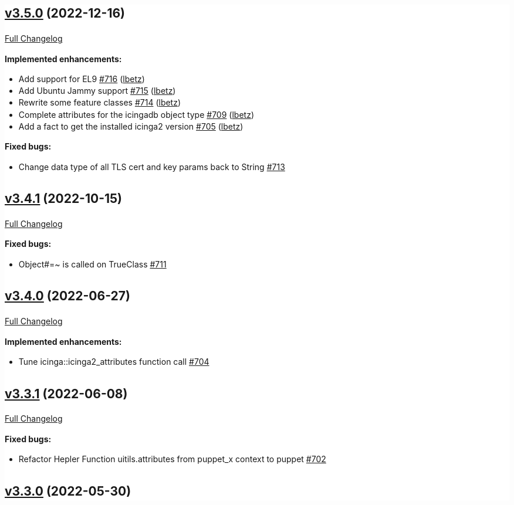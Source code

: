 ## [v3.5.0](https://github.com/voxpupuli/puppet-icinga2/tree/v3.5.0) (2022-12-16)

[Full Changelog](https://github.com/voxpupuli/puppet-icinga2/compare/v3.4.1...v3.5.0)

**Implemented enhancements:**

- Add support for EL9 [\#716](https://github.com/voxpupuli/puppet-icinga2/pull/716) ([lbetz](https://github.com/lbetz))
- Add Ubuntu Jammy support [\#715](https://github.com/voxpupuli/puppet-icinga2/pull/715) ([lbetz](https://github.com/lbetz))
- Rewrite some feature classes [\#714](https://github.com/voxpupuli/puppet-icinga2/pull/714) ([lbetz](https://github.com/lbetz))
- Complete attributes for the icingadb object type [\#709](https://github.com/voxpupuli/puppet-icinga2/pull/709) ([lbetz](https://github.com/lbetz))
- Add a fact to get the installed icinga2 version [\#705](https://github.com/voxpupuli/puppet-icinga2/pull/705) ([lbetz](https://github.com/lbetz))

**Fixed bugs:**

- Change data type of all TLS cert and key params back to String [\#713](https://github.com/voxpupuli/puppet-icinga2/issues/713)

## [v3.4.1](https://github.com/voxpupuli/puppet-icinga2/tree/v3.4.1) (2022-10-15)

[Full Changelog](https://github.com/voxpupuli/puppet-icinga2/compare/v3.4.0...v3.4.1)

**Fixed bugs:**

- Object\#=~ is called on TrueClass [\#711](https://github.com/voxpupuli/puppet-icinga2/issues/711)

## [v3.4.0](https://github.com/voxpupuli/puppet-icinga2/tree/v3.4.0) (2022-06-27)

[Full Changelog](https://github.com/voxpupuli/puppet-icinga2/compare/v3.3.1...v3.4.0)

**Implemented enhancements:**

- Tune icinga::icinga2\_attributes function call [\#704](https://github.com/voxpupuli/puppet-icinga2/issues/704)

## [v3.3.1](https://github.com/voxpupuli/puppet-icinga2/tree/v3.3.1) (2022-06-08)

[Full Changelog](https://github.com/voxpupuli/puppet-icinga2/compare/v3.3.0...v3.3.1)

**Fixed bugs:**

- Refactor Hepler Function uitils.attributes from puppet\_x context to puppet [\#702](https://github.com/voxpupuli/puppet-icinga2/issues/702)

## [v3.3.0](https://github.com/voxpupuli/puppet-icinga2/tree/v3.3.0) (2022-05-30)
